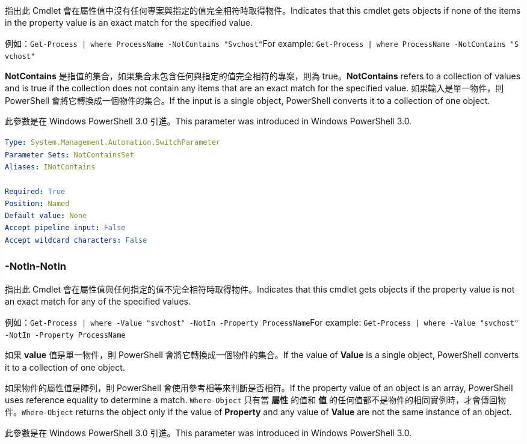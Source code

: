 <span data-ttu-id="f5fda-326">指出此 Cmdlet 會在屬性值中沒有任何專案與指定的值完全相符時取得物件。</span><span class="sxs-lookup"><span data-stu-id="f5fda-326">Indicates that this cmdlet gets objects if none of the items in the property value is an exact match for the specified value.</span></span>

<span data-ttu-id="f5fda-327">例如：`Get-Process | where ProcessName -NotContains "Svchost"`</span><span class="sxs-lookup"><span data-stu-id="f5fda-327">For example: `Get-Process | where ProcessName -NotContains "Svchost"`</span></span>

<span data-ttu-id="f5fda-328">**NotContains** 是指值的集合，如果集合未包含任何與指定的值完全相符的專案，則為 true。</span><span class="sxs-lookup"><span data-stu-id="f5fda-328">**NotContains** refers to a collection of values and is true if the collection does not contain any items that are an exact match for the specified value.</span></span> <span data-ttu-id="f5fda-329">如果輸入是單一物件，則 PowerShell 會將它轉換成一個物件的集合。</span><span class="sxs-lookup"><span data-stu-id="f5fda-329">If the input is a single object, PowerShell converts it to a collection of one object.</span></span>

<span data-ttu-id="f5fda-330">此參數是在 Windows PowerShell 3.0 引進。</span><span class="sxs-lookup"><span data-stu-id="f5fda-330">This parameter was introduced in Windows PowerShell 3.0.</span></span>

```yaml
Type: System.Management.Automation.SwitchParameter
Parameter Sets: NotContainsSet
Aliases: INotContains

Required: True
Position: Named
Default value: None
Accept pipeline input: False
Accept wildcard characters: False
```

### <span data-ttu-id="f5fda-331">-NotIn</span><span class="sxs-lookup"><span data-stu-id="f5fda-331">-NotIn</span></span>

<span data-ttu-id="f5fda-332">指出此 Cmdlet 會在屬性值與任何指定的值不完全相符時取得物件。</span><span class="sxs-lookup"><span data-stu-id="f5fda-332">Indicates that this cmdlet gets objects if the property value is not an exact match for any of the specified values.</span></span>

<span data-ttu-id="f5fda-333">例如：`Get-Process | where -Value "svchost" -NotIn -Property ProcessName`</span><span class="sxs-lookup"><span data-stu-id="f5fda-333">For example: `Get-Process | where -Value "svchost" -NotIn -Property ProcessName`</span></span>

<span data-ttu-id="f5fda-334">如果 **value** 值是單一物件，則 PowerShell 會將它轉換成一個物件的集合。</span><span class="sxs-lookup"><span data-stu-id="f5fda-334">If the value of **Value** is a single object, PowerShell converts it to a collection of one object.</span></span>

<span data-ttu-id="f5fda-335">如果物件的屬性值是陣列，則 PowerShell 會使用參考相等來判斷是否相符。</span><span class="sxs-lookup"><span data-stu-id="f5fda-335">If the property value of an object is an array, PowerShell uses reference equality to determine a match.</span></span> <span data-ttu-id="f5fda-336">`Where-Object` 只有當 **屬性** 的值和 **值** 的任何值都不是物件的相同實例時，才會傳回物件。</span><span class="sxs-lookup"><span data-stu-id="f5fda-336">`Where-Object` returns the object only if the value of **Property** and any value of **Value** are not the same instance of an object.</span></span>

<span data-ttu-id="f5fda-337">此參數是在 Windows PowerShell 3.0 引進。</span><span class="sxs-lookup"><span data-stu-id="f5fda-337">This parameter was introduced in Windows PowerShell 3.0.</span></span>
